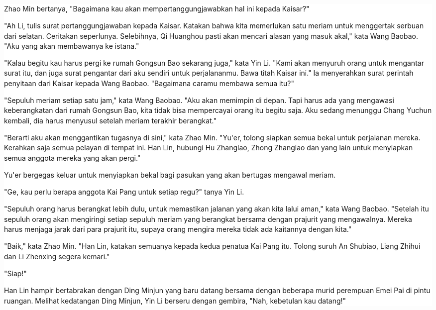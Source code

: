 Zhao Min bertanya, "Bagaimana kau akan mempertanggungjawabkan hal ini kepada Kaisar?"

"Ah Li, tulis surat pertanggungjawaban kepada Kaisar. Katakan bahwa kita memerlukan satu meriam untuk menggertak serbuan dari selatan. Ceritakan 
seperlunya. Selebihnya, Qi Huanghou pasti akan mencari alasan yang masuk akal," kata Wang Baobao. "Aku yang akan membawanya ke istana."

"Kalau begitu kau harus pergi ke rumah Gongsun Bao sekarang juga," kata Yin Li. "Kami akan menyuruh orang untuk mengantar surat itu, dan juga surat 
pengantar dari aku sendiri untuk perjalananmu. Bawa titah Kaisar ini." Ia menyerahkan surat perintah penyitaan dari Kaisar kepada Wang Baobao. 
"Bagaimana caramu membawa semua itu?"

"Sepuluh meriam setiap satu jam," kata Wang Baobao. "Aku akan memimpin di depan. Tapi harus ada yang mengawasi keberangkatan dari rumah Gongsun Bao, 
kita tidak bisa mempercayai orang itu begitu saja. Aku sedang menunggu Chang Yuchun kembali, dia harus menyusul setelah meriam terakhir berangkat."

"Berarti aku akan menggantikan tugasnya di sini," kata Zhao Min. "Yu'er, tolong siapkan semua bekal untuk perjalanan mereka. Kerahkan saja semua 
pelayan di tempat ini. Han Lin, hubungi Hu Zhanglao, Zhong Zhanglao dan yang lain untuk menyiapkan semua anggota mereka yang akan pergi."

Yu'er bergegas keluar untuk menyiapkan bekal bagi pasukan yang akan bertugas mengawal meriam.

"Ge, kau perlu berapa anggota Kai Pang untuk setiap regu?" tanya Yin Li.

"Sepuluh orang harus berangkat lebih dulu, untuk memastikan jalanan yang akan kita lalui aman," kata Wang Baobao. "Setelah itu sepuluh orang akan mengiringi 
setiap sepuluh meriam yang berangkat bersama dengan prajurit yang mengawalnya. Mereka harus menjaga jarak dari para prajurit itu, supaya orang mengira 
mereka tidak ada kaitannya dengan kita."

"Baik," kata Zhao Min. "Han Lin, katakan semuanya kepada kedua penatua Kai Pang itu. Tolong suruh An Shubiao, Liang Zhihui dan Li Zhenxing segera 
kemari."

"Siap!"

Han Lin hampir bertabrakan dengan Ding Minjun yang baru datang bersama dengan beberapa murid perempuan Emei Pai di pintu ruangan. Melihat kedatangan 
Ding Minjun, Yin Li berseru dengan gembira, "Nah, kebetulan kau datang!"

